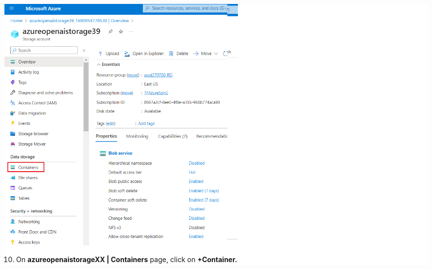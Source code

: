 <img src="./media/image44.png"
style="width:4.93704in;height:5.11553in" />

10. On **azureopenaistorageXX \| Containers** page, click on
    **+Container.**
